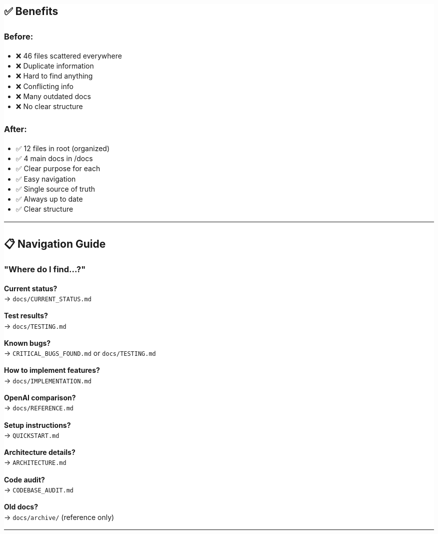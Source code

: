 
## ✅ Benefits

### Before:
- ❌ 46 files scattered everywhere
- ❌ Duplicate information
- ❌ Hard to find anything
- ❌ Conflicting info
- ❌ Many outdated docs
- ❌ No clear structure

### After:
- ✅ 12 files in root (organized)
- ✅ 4 main docs in /docs
- ✅ Clear purpose for each
- ✅ Easy navigation
- ✅ Single source of truth
- ✅ Always up to date
- ✅ Clear structure

---

## 📋 Navigation Guide

### "Where do I find...?"

**Current status?**  
→ `docs/CURRENT_STATUS.md`

**Test results?**  
→ `docs/TESTING.md`

**Known bugs?**  
→ `CRITICAL_BUGS_FOUND.md` or `docs/TESTING.md`

**How to implement features?**  
→ `docs/IMPLEMENTATION.md`

**OpenAI comparison?**  
→ `docs/REFERENCE.md`

**Setup instructions?**  
→ `QUICKSTART.md`

**Architecture details?**  
→ `ARCHITECTURE.md`

**Code audit?**  
→ `CODEBASE_AUDIT.md`

**Old docs?**  
→ `docs/archive/` (reference only)

---
